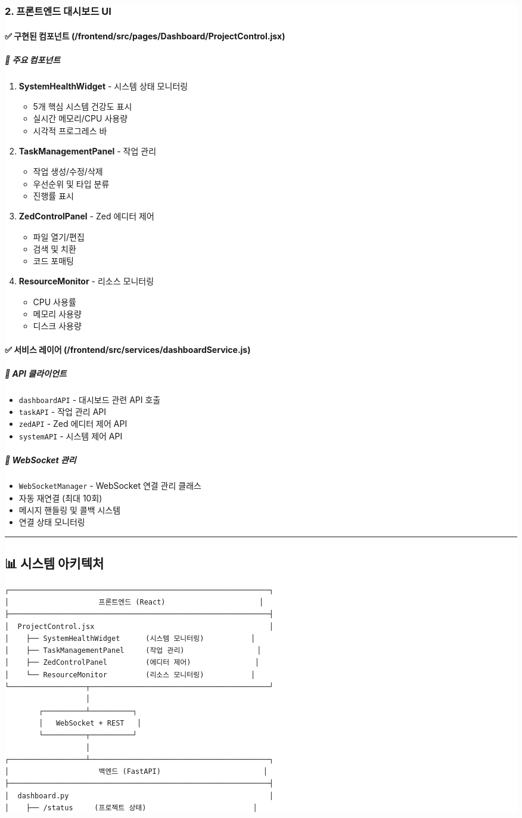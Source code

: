 
### 2. 프론트엔드 대시보드 UI

#### ✅ 구현된 컴포넌트 (/frontend/src/pages/Dashboard/ProjectControl.jsx)

##### 📱 주요 컴포넌트
1. **SystemHealthWidget** - 시스템 상태 모니터링
   - 5개 핵심 시스템 건강도 표시
   - 실시간 메모리/CPU 사용량
   - 시각적 프로그레스 바

2. **TaskManagementPanel** - 작업 관리
   - 작업 생성/수정/삭제
   - 우선순위 및 타입 분류
   - 진행률 표시

3. **ZedControlPanel** - Zed 에디터 제어
   - 파일 열기/편집
   - 검색 및 치환
   - 코드 포매팅

4. **ResourceMonitor** - 리소스 모니터링
   - CPU 사용률
   - 메모리 사용량
   - 디스크 사용량

#### ✅ 서비스 레이어 (/frontend/src/services/dashboardService.js)

##### 📡 API 클라이언트
- `dashboardAPI` - 대시보드 관련 API 호출
- `taskAPI` - 작업 관리 API
- `zedAPI` - Zed 에디터 제어 API
- `systemAPI` - 시스템 제어 API

##### 🔄 WebSocket 관리
- `WebSocketManager` - WebSocket 연결 관리 클래스
- 자동 재연결 (최대 10회)
- 메시지 핸들링 및 콜백 시스템
- 연결 상태 모니터링

---

## 📊 시스템 아키텍처

```
┌─────────────────────────────────────────────────────────────┐
│                     프론트엔드 (React)                      │
├─────────────────────────────────────────────────────────────┤
│  ProjectControl.jsx                                         │
│    ├── SystemHealthWidget      (시스템 모니터링)           │
│    ├── TaskManagementPanel     (작업 관리)                 │
│    ├── ZedControlPanel         (에디터 제어)               │
│    └── ResourceMonitor         (리소스 모니터링)           │
└──────────────────┬──────────────────────────────────────────┘
                   │
        ┌──────────┴──────────┐
        │   WebSocket + REST   │
        └──────────┬──────────┘
                   │
┌──────────────────┴──────────────────────────────────────────┐
│                     백엔드 (FastAPI)                        │
├─────────────────────────────────────────────────────────────┤
│  dashboard.py                                               │
│    ├── /status     (프로젝트 상태)                         │
```